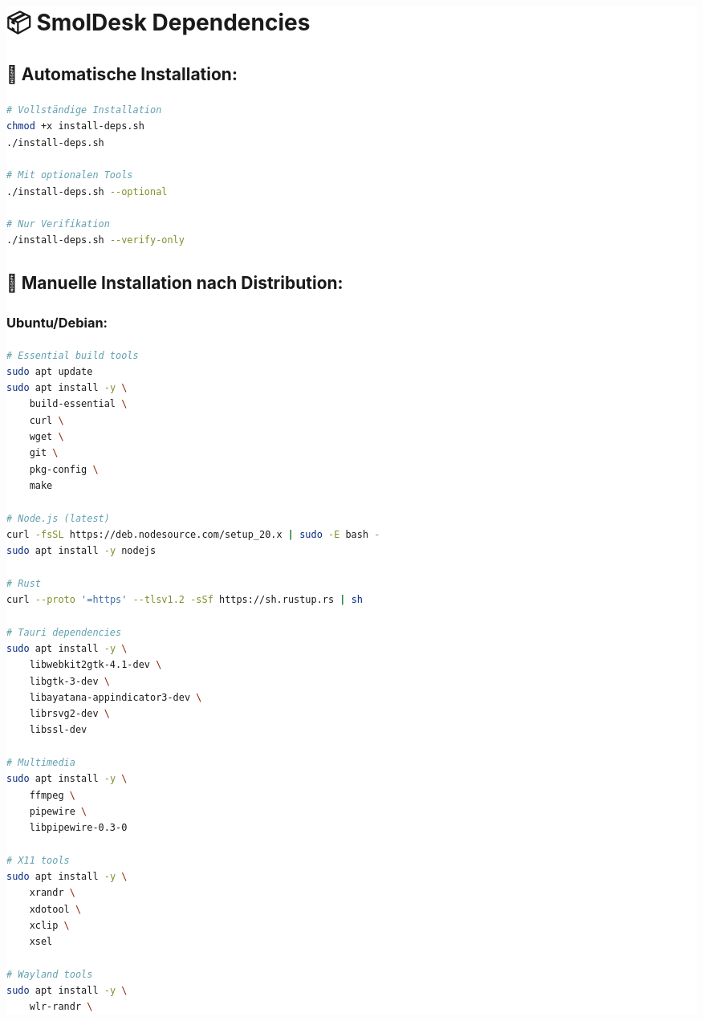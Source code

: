 # 📦 SmolDesk Dependencies

## 🚀 **Automatische Installation:**

```bash
# Vollständige Installation
chmod +x install-deps.sh
./install-deps.sh

# Mit optionalen Tools
./install-deps.sh --optional

# Nur Verifikation
./install-deps.sh --verify-only
```

## 🔧 **Manuelle Installation nach Distribution:**

### **Ubuntu/Debian:**
```bash
# Essential build tools
sudo apt update
sudo apt install -y \
    build-essential \
    curl \
    wget \
    git \
    pkg-config \
    make

# Node.js (latest)
curl -fsSL https://deb.nodesource.com/setup_20.x | sudo -E bash -
sudo apt install -y nodejs

# Rust
curl --proto '=https' --tlsv1.2 -sSf https://sh.rustup.rs | sh

# Tauri dependencies
sudo apt install -y \
    libwebkit2gtk-4.1-dev \
    libgtk-3-dev \
    libayatana-appindicator3-dev \
    librsvg2-dev \
    libssl-dev

# Multimedia
sudo apt install -y \
    ffmpeg \
    pipewire \
    libpipewire-0.3-0

# X11 tools
sudo apt install -y \
    xrandr \
    xdotool \
    xclip \
    xsel

# Wayland tools
sudo apt install -y \
    wlr-randr \
```